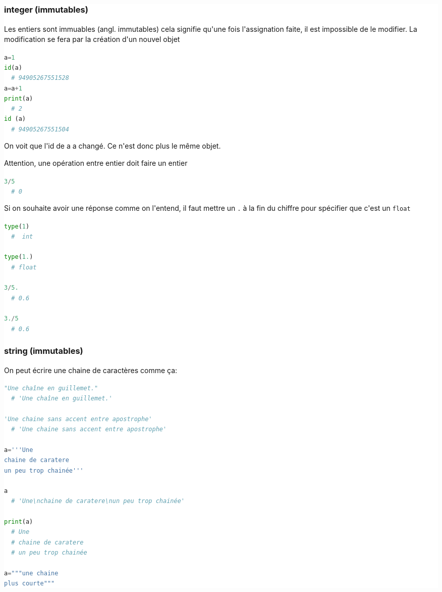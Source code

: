 ### integer (immutables)

Les entiers sont immuables (angl. immutables) cela signifie qu'une fois l'assignation faite, il est impossible de le modifier. La modification se fera par la création d'un nouvel objet

```python
a=1
id(a)
  # 94905267551528
a=a+1
print(a)
  # 2
id (a)
  # 94905267551504
```

On voit que l'id de a a changé. Ce n'est donc plus le même objet.

Attention, une opération entre entier doit faire un entier

```python
3/5
  # 0
```

Si on souhaite avoir une réponse comme on l'entend, il faut mettre un ```.``` à la fin du chiffre pour spécifier que c'est un ```float```

```python
type(1)
  #  int

type(1.)
  # float

3/5.
  # 0.6

3./5
  # 0.6
```

### string (immutables)

On peut écrire une chaine de caractères comme ça:

```python
"Une chaîne en guillemet."
  # 'Une chaîne en guillemet.'

'Une chaine sans accent entre apostrophe'
  # 'Une chaine sans accent entre apostrophe'

a='''Une
chaine de caratere
un peu trop chainée'''

a
  # 'Une\nchaine de caratere\nun peu trop chainée'

print(a)
  # Une
  # chaine de caratere
  # un peu trop chainée

a="""une chaine
plus courte"""

```